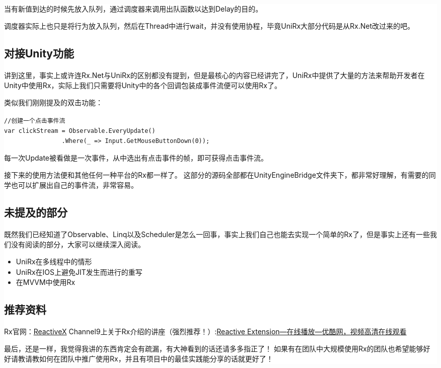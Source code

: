 当有新值到达的时候先放入队列，通过调度器来调用出队函数以达到Delay的目的。

调度器实际上也只是将行为放入队列，然后在Thread中进行wait，并没有使用协程，毕竟UniRx大部分代码是从Rx.Net改过来的吧。

## 对接Unity功能
讲到这里，事实上或许连Rx.Net与UniRx的区别都没有提到，但是最核心的内容已经讲完了，UniRx中提供了大量的方法来帮助开发者在Unity中使用Rx，实际上我们只需要将Unity中的各个回调包装成事件流便可以使用Rx了。

类似我们刚刚提及的双击功能：
```
//创建一个点击事件流
var clickStream = Observable.EveryUpdate()
                .Where(_ => Input.GetMouseButtonDown(0));
```

每一次Update被看做是一次事件，从中选出有点击事件的帧，即可获得点击事件流。

接下来的使用方法便和其他任何一种平台的Rx都一样了。
这部分的源码全部都在UnityEngineBridge文件夹下，都非常好理解，有需要的同学也可以扩展出自己的事件流，非常容易。


## 未提及的部分
既然我们已经知道了Observable、Linq以及Scheduler是怎么一回事，事实上我们自己也能去实现一个简单的Rx了，但是事实上还有一些我们没有阅读的部分，大家可以继续深入阅读。

* UniRx在多线程中的情形
* UniRx在IOS上避免JIT发生而进行的重写
* 在MVVM中使用Rx

## 推荐资料
Rx官网：[ReactiveX](http://reactivex.io/)
Channel9上关于Rx介绍的讲座（强烈推荐！）:[Reactive Extension—在线播放—优酷网，视频高清在线观看](http://v.youku.com/v_show/id_XNDcwMjQ0MTY4.html)


最后，还是一样，我觉得我讲的东西肯定会有疏漏，有大神看到的话还请多多指正了！
如果有在团队中大规模使用Rx的团队也希望能够好好请教请教如何在团队中推广使用Rx，并且有项目中的最佳实践能分享的话就更好了！




